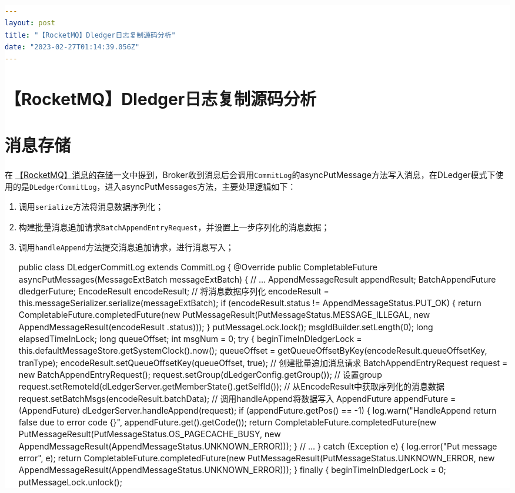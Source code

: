 ```yaml
---
layout: post
title: "【RocketMQ】Dledger日志复制源码分析"
date: "2023-02-27T01:14:39.056Z"
---
```

【RocketMQ】Dledger日志复制源码分析
=========================

消息存储
====

在 [【RocketMQ】消息的存储](https://www.cnblogs.com/shanml/p/16428961.html)一文中提到，Broker收到消息后会调用`CommitLog`的asyncPutMessage方法写入消息，在DLedger模式下使用的是`DLedgerCommitLog`，进入asyncPutMessages方法，主要处理逻辑如下：

1.  调用`serialize`方法将消息数据序列化；
2.  构建批量消息追加请求`BatchAppendEntryRequest`，并设置上一步序列化的消息数据；
3.  调用`handleAppend`方法提交消息追加请求，进行消息写入；

    public class DLedgerCommitLog extends CommitLog {
        @Override
        public CompletableFuture<PutMessageResult> asyncPutMessages(MessageExtBatch messageExtBatch) {
            // ...
            AppendMessageResult appendResult;
            BatchAppendFuture<AppendEntryResponse> dledgerFuture;
            EncodeResult encodeResult;
            // 将消息数据序列化
            encodeResult = this.messageSerializer.serialize(messageExtBatch);
            if (encodeResult.status != AppendMessageStatus.PUT_OK) {
                return CompletableFuture.completedFuture(new PutMessageResult(PutMessageStatus.MESSAGE_ILLEGAL, new AppendMessageResult(encodeResult
                        .status)));
            }
            putMessageLock.lock(); 
            msgIdBuilder.setLength(0);
            long elapsedTimeInLock;
            long queueOffset;
            int msgNum = 0;
            try {
                beginTimeInDledgerLock = this.defaultMessageStore.getSystemClock().now();
                queueOffset = getQueueOffsetByKey(encodeResult.queueOffsetKey, tranType);
                encodeResult.setQueueOffsetKey(queueOffset, true);
                // 创建批量追加消息请求
                BatchAppendEntryRequest request = new BatchAppendEntryRequest();
                request.setGroup(dLedgerConfig.getGroup()); // 设置group
                request.setRemoteId(dLedgerServer.getMemberState().getSelfId());
                // 从EncodeResult中获取序列化的消息数据
                request.setBatchMsgs(encodeResult.batchData); 
                // 调用handleAppend将数据写入
                AppendFuture<AppendEntryResponse> appendFuture = (AppendFuture<AppendEntryResponse>) dLedgerServer.handleAppend(request);
                if (appendFuture.getPos() == -1) {
                    log.warn("HandleAppend return false due to error code {}", appendFuture.get().getCode());
                    return CompletableFuture.completedFuture(new PutMessageResult(PutMessageStatus.OS_PAGECACHE_BUSY, new AppendMessageResult(AppendMessageStatus.UNKNOWN_ERROR)));
                }
                // ...
            } catch (Exception e) {
                log.error("Put message error", e);
                return CompletableFuture.completedFuture(new PutMessageResult(PutMessageStatus.UNKNOWN_ERROR, new AppendMessageResult(AppendMessageStatus.UNKNOWN_ERROR)));
            } finally {
                beginTimeInDledgerLock = 0;
                putMessageLock.unlock();